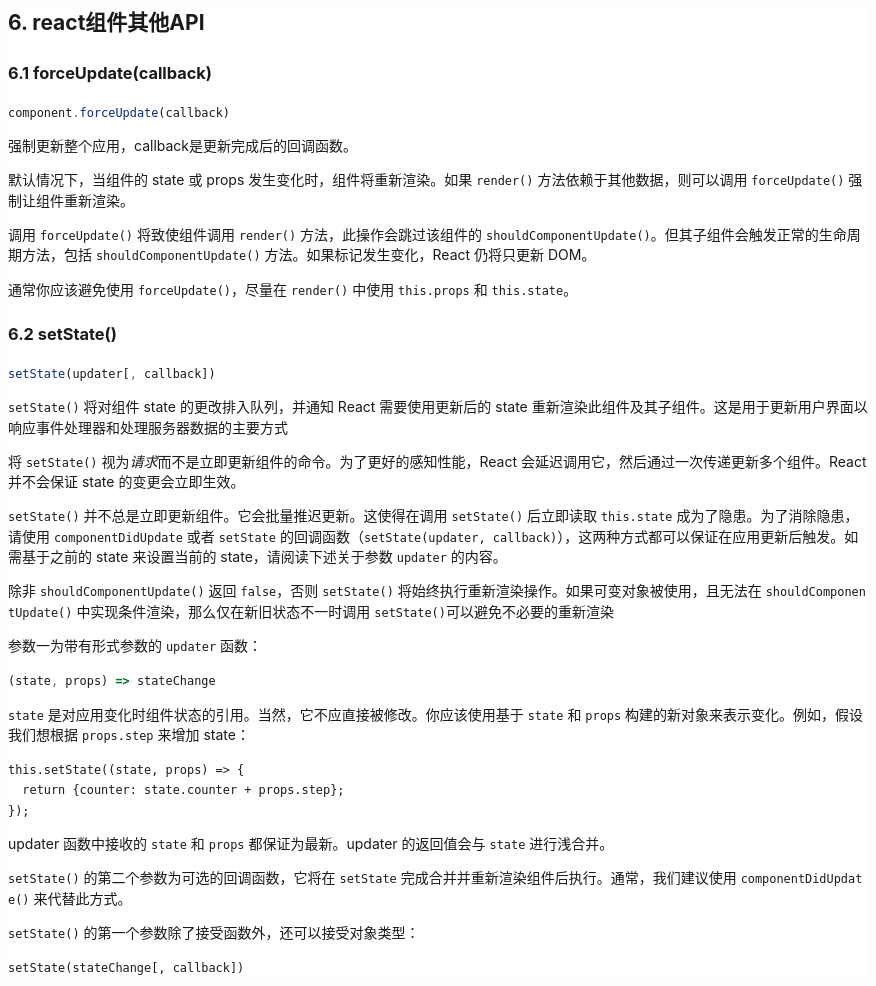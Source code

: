 

## 6. react组件其他API

### 6.1 forceUpdate(callback)

```javascript
component.forceUpdate(callback)
```

强制更新整个应用，callback是更新完成后的回调函数。

默认情况下，当组件的 state 或 props 发生变化时，组件将重新渲染。如果 `render()` 方法依赖于其他数据，则可以调用 `forceUpdate()` 强制让组件重新渲染。

调用 `forceUpdate()` 将致使组件调用 `render()` 方法，此操作会跳过该组件的 `shouldComponentUpdate()`。但其子组件会触发正常的生命周期方法，包括 `shouldComponentUpdate()` 方法。如果标记发生变化，React 仍将只更新 DOM。

通常你应该避免使用 `forceUpdate()`，尽量在 `render()` 中使用 `this.props` 和 `this.state`。

### 6.2 setState()

```javascript
setState(updater[, callback])
```

`setState()` 将对组件 state 的更改排入队列，并通知 React 需要使用更新后的 state 重新渲染此组件及其子组件。这是用于更新用户界面以响应事件处理器和处理服务器数据的主要方式

将 `setState()` 视为*请求*而不是立即更新组件的命令。为了更好的感知性能，React 会延迟调用它，然后通过一次传递更新多个组件。React 并不会保证 state 的变更会立即生效。

`setState()` 并不总是立即更新组件。它会批量推迟更新。这使得在调用 `setState()` 后立即读取 `this.state` 成为了隐患。为了消除隐患，请使用 `componentDidUpdate` 或者 `setState` 的回调函数（`setState(updater, callback)`），这两种方式都可以保证在应用更新后触发。如需基于之前的 state 来设置当前的 state，请阅读下述关于参数 `updater` 的内容。

除非 `shouldComponentUpdate()` 返回 `false`，否则 `setState()` 将始终执行重新渲染操作。如果可变对象被使用，且无法在 `shouldComponentUpdate()` 中实现条件渲染，那么仅在新旧状态不一时调用 `setState()`可以避免不必要的重新渲染

参数一为带有形式参数的 `updater` 函数：

```javascript
(state, props) => stateChange
```

`state` 是对应用变化时组件状态的引用。当然，它不应直接被修改。你应该使用基于 `state` 和 `props` 构建的新对象来表示变化。例如，假设我们想根据 `props.step` 来增加 state：

```
this.setState((state, props) => {
  return {counter: state.counter + props.step};
});
```

updater 函数中接收的 `state` 和 `props` 都保证为最新。updater 的返回值会与 `state` 进行浅合并。

`setState()` 的第二个参数为可选的回调函数，它将在 `setState` 完成合并并重新渲染组件后执行。通常，我们建议使用 `componentDidUpdate()` 来代替此方式。

`setState()` 的第一个参数除了接受函数外，还可以接受对象类型：

```
setState(stateChange[, callback])
```
